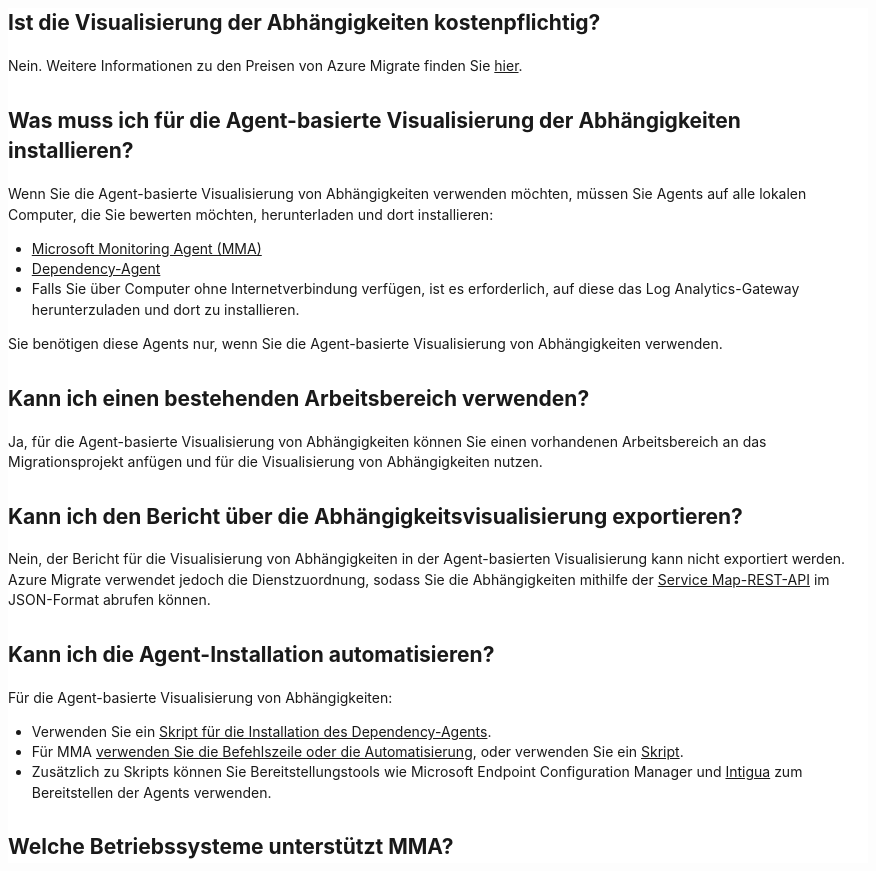 ## <a name="do-i-pay-for-dependency-visualization"></a>Ist die Visualisierung der Abhängigkeiten kostenpflichtig?

Nein. Weitere Informationen zu den Preisen von Azure Migrate finden Sie [hier](https://azure.microsoft.com/pricing/details/azure-migrate/).

## <a name="what-do-i-install-for-agent-based-dependency-visualization"></a>Was muss ich für die Agent-basierte Visualisierung der Abhängigkeiten installieren?

Wenn Sie die Agent-basierte Visualisierung von Abhängigkeiten verwenden möchten, müssen Sie Agents auf alle lokalen Computer, die Sie bewerten möchten, herunterladen und dort installieren:

- [Microsoft Monitoring Agent (MMA)](../azure-monitor/platform/agent-windows.md)
- [Dependency-Agent](../azure-monitor/platform/agents-overview.md#dependency-agent)
- Falls Sie über Computer ohne Internetverbindung verfügen, ist es erforderlich, auf diese das Log Analytics-Gateway herunterzuladen und dort zu installieren.

Sie benötigen diese Agents nur, wenn Sie die Agent-basierte Visualisierung von Abhängigkeiten verwenden.

## <a name="can-i-use-an-existing-workspace"></a>Kann ich einen bestehenden Arbeitsbereich verwenden?

Ja, für die Agent-basierte Visualisierung von Abhängigkeiten können Sie einen vorhandenen Arbeitsbereich an das Migrationsprojekt anfügen und für die Visualisierung von Abhängigkeiten nutzen. 

## <a name="can-i-export-the-dependency-visualization-report"></a>Kann ich den Bericht über die Abhängigkeitsvisualisierung exportieren?

Nein, der Bericht für die Visualisierung von Abhängigkeiten in der Agent-basierten Visualisierung kann nicht exportiert werden. Azure Migrate verwendet jedoch die Dienstzuordnung, sodass Sie die Abhängigkeiten mithilfe der [Service Map-REST-API](/rest/api/servicemap/machines/listconnections) im JSON-Format abrufen können.

## <a name="can-i-automate-agent-installation"></a>Kann ich die Agent-Installation automatisieren?

Für die Agent-basierte Visualisierung von Abhängigkeiten:

- Verwenden Sie ein [Skript für die Installation des Dependency-Agents](../azure-monitor/insights/vminsights-enable-hybrid.md#dependency-agent).
- Für MMA [verwenden Sie die Befehlszeile oder die Automatisierung](../azure-monitor/platform/log-analytics-agent.md#installation-options), oder verwenden Sie ein [Skript](https://gallery.technet.microsoft.com/scriptcenter/Install-OMS-Agent-with-2c9c99ab).
- Zusätzlich zu Skripts können Sie Bereitstellungstools wie Microsoft Endpoint Configuration Manager und [Intigua](https://www.intigua.com/intigua-for-azure-migration) zum Bereitstellen der Agents verwenden.

## <a name="what-operating-systems-does-mma-support"></a>Welche Betriebssysteme unterstützt MMA?
